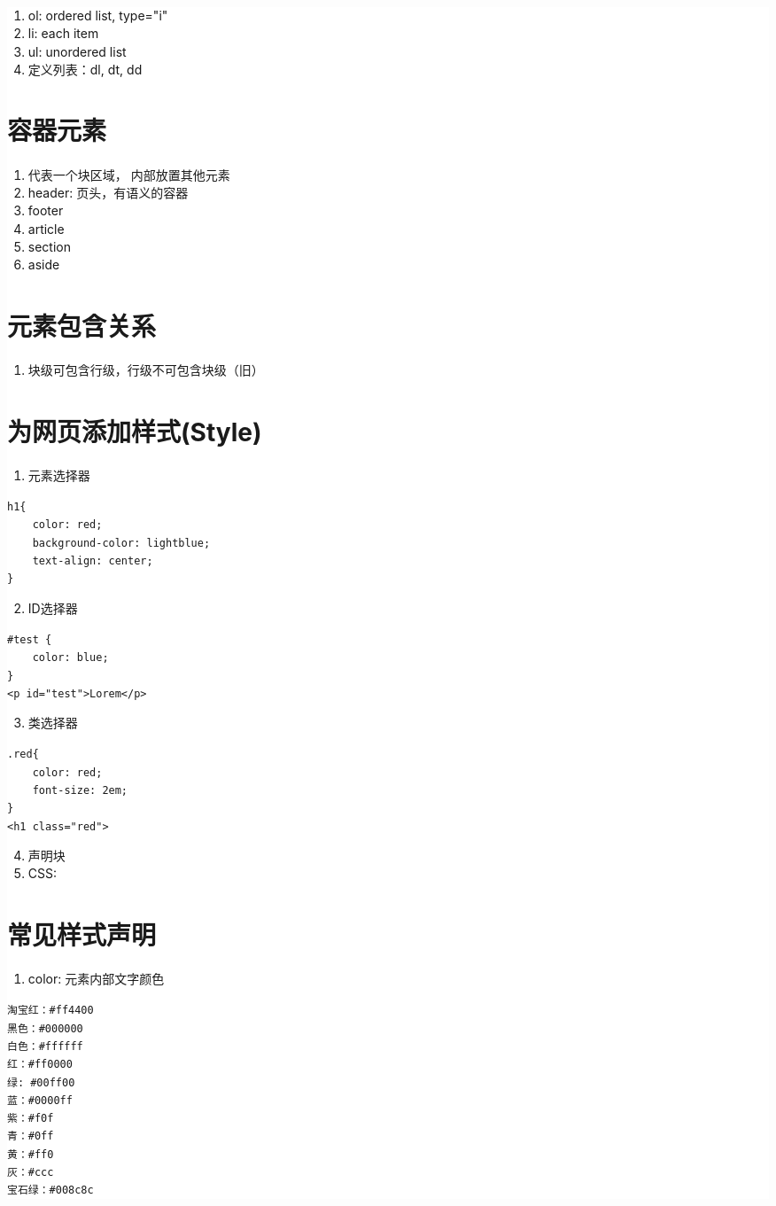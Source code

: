 1. ol: ordered list, type="i"
2. li: each item
3. ul: unordered list
4. 定义列表：dl, dt, dd

# 容器元素

1. 代表一个块区域， 内部放置其他元素 <div></div>
2. header: 页头，有语义的容器
3. footer
4. article
5. section
6. aside

# 元素包含关系

1. 块级可包含行级，行级不可包含块级（旧）

# 为网页添加样式(Style)

1. 元素选择器
```
h1{
    color: red;
    background-color: lightblue;
    text-align: center;
}
```
2. ID选择器
```
#test {
    color: blue;
}
<p id="test">Lorem</p>
```
3. 类选择器
```
.red{
    color: red;
    font-size: 2em;
}
<h1 class="red">
```
4. 声明块
5. CSS: <link rel="stylesheet" href="../static/styles/my.css">

# 常见样式声明

1. color: 元素内部文字颜色
```
淘宝红：#ff4400
黑色：#000000
白色：#ffffff
红：#ff0000
绿: #00ff00
蓝：#0000ff
紫：#f0f
青：#0ff
黄：#ff0
灰：#ccc
宝石绿：#008c8c
```